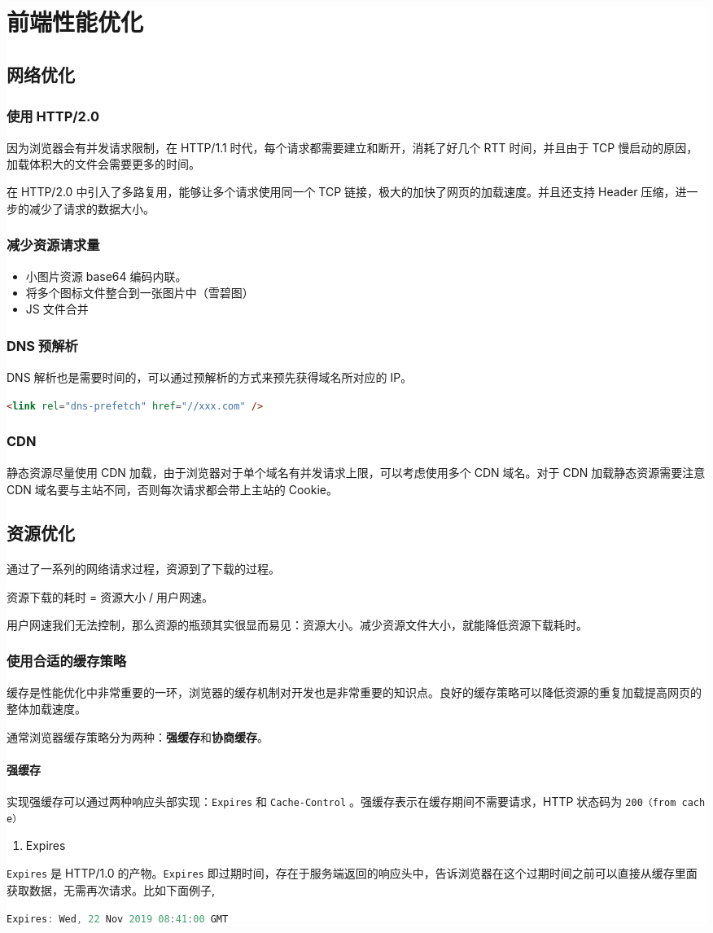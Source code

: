 # 前端性能优化

## 网络优化

### 使用 HTTP/2.0

因为浏览器会有并发请求限制，在 HTTP/1.1 时代，每个请求都需要建立和断开，消耗了好几个 RTT 时间，并且由于 TCP 慢启动的原因，加载体积大的文件会需要更多的时间。

在 HTTP/2.0 中引入了多路复用，能够让多个请求使用同一个 TCP 链接，极大的加快了网页的加载速度。并且还支持 Header 压缩，进一步的减少了请求的数据大小。

### 减少资源请求量

- 小图片资源 base64 编码内联。
- 将多个图标文件整合到一张图片中（雪碧图）
- JS 文件合并

### DNS 预解析

DNS 解析也是需要时间的，可以通过预解析的方式来预先获得域名所对应的 IP。

```html
<link rel="dns-prefetch" href="//xxx.com" />
```

### CDN

静态资源尽量使用 CDN 加载，由于浏览器对于单个域名有并发请求上限，可以考虑使用多个 CDN 域名。对于 CDN 加载静态资源需要注意 CDN 域名要与主站不同，否则每次请求都会带上主站的 Cookie。

## 资源优化

通过了一系列的网络请求过程，资源到了下载的过程。

资源下载的耗时 = 资源大小 / 用户网速。

用户网速我们无法控制，那么资源的瓶颈其实很显而易见：资源大小。减少资源文件大小，就能降低资源下载耗时。

### 使用合适的缓存策略

缓存是性能优化中非常重要的一环，浏览器的缓存机制对开发也是非常重要的知识点。良好的缓存策略可以降低资源的重复加载提高网页的整体加载速度。

通常浏览器缓存策略分为两种：**强缓存**和**协商缓存**。

#### 强缓存

实现强缓存可以通过两种响应头部实现：`Expires` 和 `Cache-Control` 。强缓存表示在缓存期间不需要请求，HTTP 状态码为 `200（from cache）`

1. Expires

`Expires` 是 HTTP/1.0 的产物。`Expires` 即过期时间，存在于服务端返回的响应头中，告诉浏览器在这个过期时间之前可以直接从缓存里面获取数据，无需再次请求。比如下面例子,

```js
Expires: Wed, 22 Nov 2019 08:41:00 GMT
```
